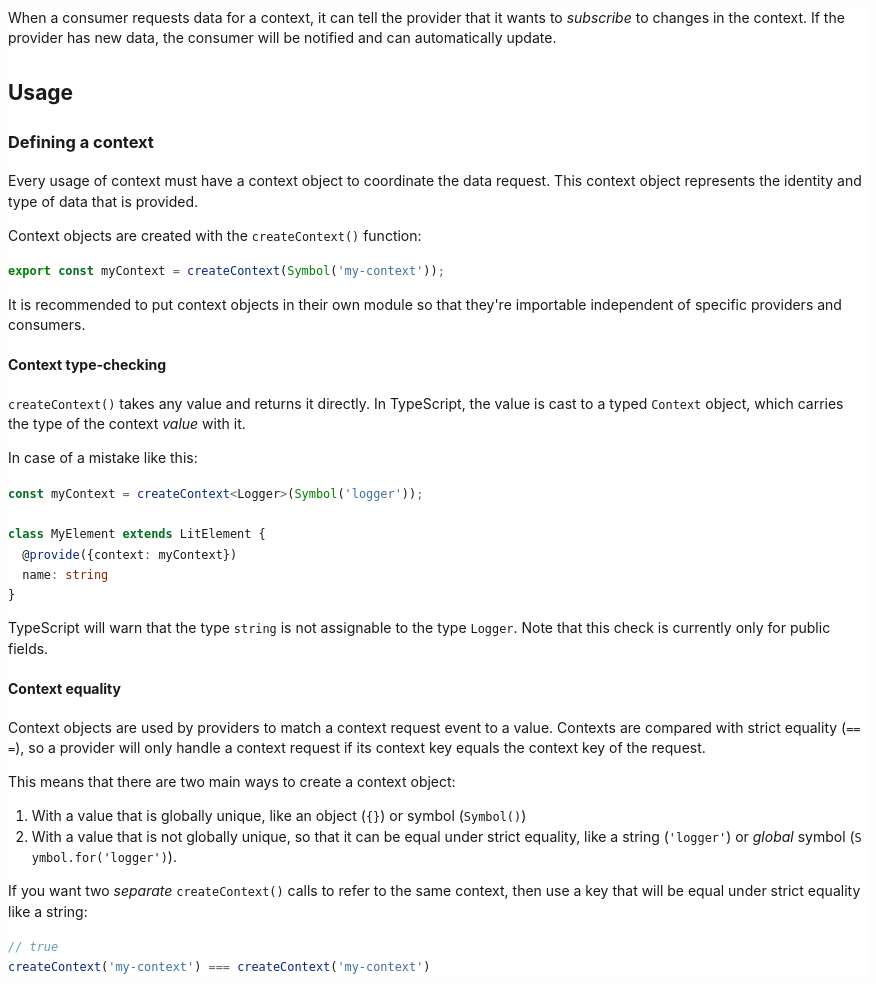 When a consumer requests data for a context, it can tell the provider that it wants to _subscribe_ to changes in the context. If the provider has new data, the consumer will be notified and can automatically update.

## Usage

### Defining a context

Every usage of context must have a context object to coordinate the data request. This context object represents the identity and type of data that is provided.

Context objects are created with the `createContext()` function:

```ts
export const myContext = createContext(Symbol('my-context'));
```

It is recommended to put context objects in their own module so that they're importable independent of specific providers and consumers.

#### Context type-checking

`createContext()` takes any value and returns it directly. In TypeScript, the value is cast to a typed `Context` object, which carries the type of the context _value_ with it.

In case of a mistake like this:
```ts
const myContext = createContext<Logger>(Symbol('logger'));

class MyElement extends LitElement {
  @provide({context: myContext})
  name: string
}
```

TypeScript will warn that the type `string` is not assignable to the type `Logger`. Note that this check is currently only for public fields.



#### Context equality

Context objects are used by providers to match a context request event to a value. Contexts are compared with strict equality (`===`), so a provider will only handle a context request if its context key equals the context key of the request.

This means that there are two main ways to create a context object:
1. With a value that is globally unique, like an object (`{}`)  or symbol (`Symbol()`)
2. With a value that is not globally unique, so that it can be equal under strict equality, like a string (`'logger'`) or _global_ symbol (`Symbol.for('logger')`).

If you want two _separate_ `createContext()` calls to refer to the same
context, then use a key that will be equal under strict equality like a
string:
```ts
// true
createContext('my-context') === createContext('my-context')
```
